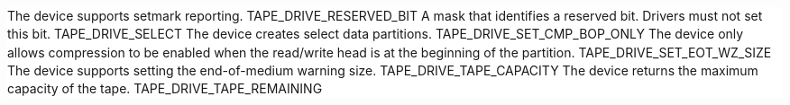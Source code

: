 </td>
<td>
The device supports setmark reporting.

</td>
</tr>
<tr>
<td>
TAPE_DRIVE_RESERVED_BIT

</td>
<td>
A mask that identifies a reserved bit. Drivers must not set this bit. 

</td>
</tr>
<tr>
<td>
TAPE_DRIVE_SELECT

</td>
<td>
The device creates select data partitions.

</td>
</tr>
<tr>
<td>
TAPE_DRIVE_SET_CMP_BOP_ONLY

</td>
<td>
The device only allows compression to be enabled when the read/write head is at the beginning of the partition.

</td>
</tr>
<tr>
<td>
TAPE_DRIVE_SET_EOT_WZ_SIZE

</td>
<td>
The device supports setting the end-of-medium warning size.

</td>
</tr>
<tr>
<td>
TAPE_DRIVE_TAPE_CAPACITY

</td>
<td>
The device returns the maximum capacity of the tape.

</td>
</tr>
<tr>
<td>
TAPE_DRIVE_TAPE_REMAINING
